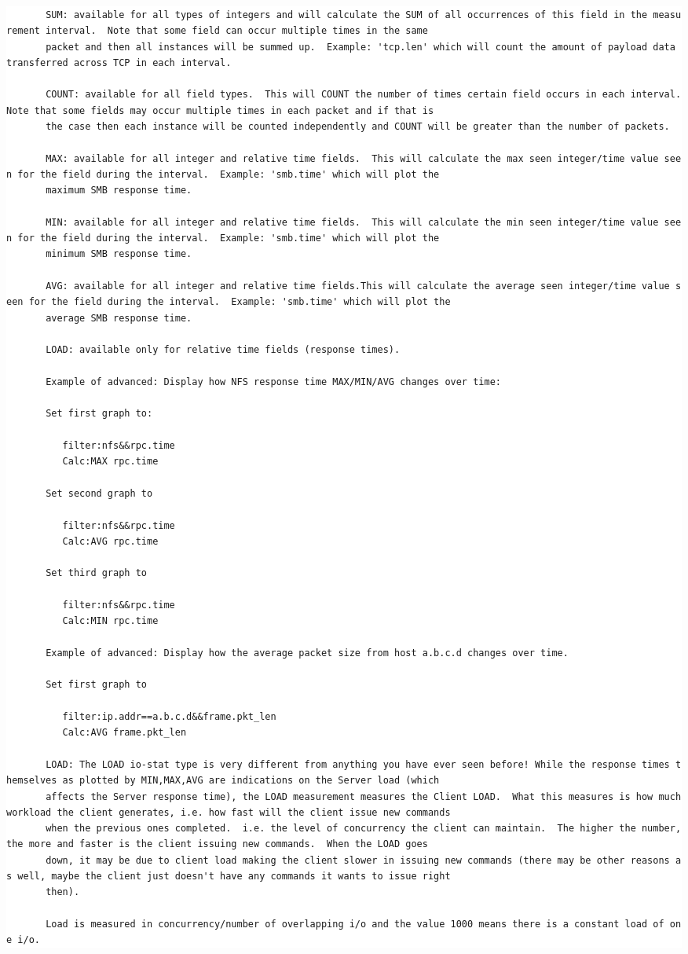            SUM: available for all types of integers and will calculate the SUM of all occurrences of this field in the measurement interval.  Note that some field can occur multiple times in the same
           packet and then all instances will be summed up.  Example: 'tcp.len' which will count the amount of payload data transferred across TCP in each interval.

           COUNT: available for all field types.  This will COUNT the number of times certain field occurs in each interval.  Note that some fields may occur multiple times in each packet and if that is
           the case then each instance will be counted independently and COUNT will be greater than the number of packets.

           MAX: available for all integer and relative time fields.  This will calculate the max seen integer/time value seen for the field during the interval.  Example: 'smb.time' which will plot the
           maximum SMB response time.

           MIN: available for all integer and relative time fields.  This will calculate the min seen integer/time value seen for the field during the interval.  Example: 'smb.time' which will plot the
           minimum SMB response time.

           AVG: available for all integer and relative time fields.This will calculate the average seen integer/time value seen for the field during the interval.  Example: 'smb.time' which will plot the
           average SMB response time.

           LOAD: available only for relative time fields (response times).

           Example of advanced: Display how NFS response time MAX/MIN/AVG changes over time:

           Set first graph to:

              filter:nfs&&rpc.time
              Calc:MAX rpc.time

           Set second graph to

              filter:nfs&&rpc.time
              Calc:AVG rpc.time

           Set third graph to

              filter:nfs&&rpc.time
              Calc:MIN rpc.time

           Example of advanced: Display how the average packet size from host a.b.c.d changes over time.

           Set first graph to

              filter:ip.addr==a.b.c.d&&frame.pkt_len
              Calc:AVG frame.pkt_len

           LOAD: The LOAD io-stat type is very different from anything you have ever seen before! While the response times themselves as plotted by MIN,MAX,AVG are indications on the Server load (which
           affects the Server response time), the LOAD measurement measures the Client LOAD.  What this measures is how much workload the client generates, i.e. how fast will the client issue new commands
           when the previous ones completed.  i.e. the level of concurrency the client can maintain.  The higher the number, the more and faster is the client issuing new commands.  When the LOAD goes
           down, it may be due to client load making the client slower in issuing new commands (there may be other reasons as well, maybe the client just doesn't have any commands it wants to issue right
           then).

           Load is measured in concurrency/number of overlapping i/o and the value 1000 means there is a constant load of one i/o.
